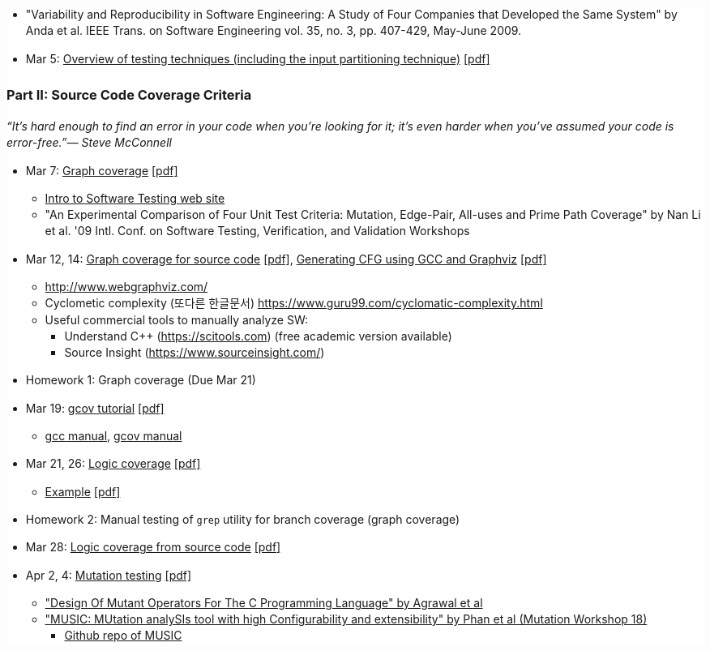   - "Variability and Reproducibility in Software Engineering: A Study of Four Companies that Developed the Same System" by Anda et al.
IEEE Trans. on Software Engineering vol. 35, no. 3, pp. 407-429, May-June 2009.

- Mar 5: [Overview of testing techniques (including the input partitioning technique)](1-overview/lec3-testing-overview-v3.pptx) [[pdf]](1-overview/lec3-testing-overview-v3.pdf)

 

### Part II: Source Code Coverage Criteria 

*“It’s hard enough to find an error in your code when you’re looking for it; it’s even harder when you’ve assumed your code is error-free.”— Steve McConnell*

- Mar 7: [Graph coverage](2-coverage/lec4-graph_coverage-v4.pptx) [[pdf]](2-coverage/lec4-graph_coverage-v4.pdf)

  - [Intro to Software Testing web site](https://cs.gmu.edu/~offutt/softwaretest/)
  - "An Experimental Comparison of Four Unit Test Criteria: Mutation, Edge-Pair, All-uses and Prime Path Coverage" by Nan Li et al. '09 Intl. Conf. on Software Testing, Verification, and Validation Workshops


- Mar 12, 14: [Graph coverage for source code](2-coverage/lec5-graph-coverage-code.pptx) [[pdf]](2-coverage/lec5-graph-coverage-code.pdf),
  [Generating CFG using GCC and Graphviz](2-coverage/lec5.5-cfg-generation-v2.pptx) [[pdf]](2-coverage/lec5.5-cfg-generation-v2.pdf) 
   - http://www.webgraphviz.com/
   - Cyclometic complexity (또다른 한글문서) https://www.guru99.com/cyclomatic-complexity.html
   - Useful commercial tools to manually analyze SW:
     - Understand C++ (https://scitools.com)  (free academic version available)
     - Source Insight (https://www.sourceinsight.com/)

- Homework 1: Graph coverage (Due Mar 21)

- Mar 19: [gcov tutorial](2-coverage/lec6-gcov-llvm-cov-v6.pptx) [[pdf]](2-coverage/lec6-gcov-llvm-cov-v6.pdf)  
   - [gcc manual](https://gcc.gnu.org/onlinedocs/gcc/Option-Summary.html), [gcov manual](https://gcc.gnu.org/onlinedocs/gcc/Gcov.html)
     

- Mar 21, 26: [Logic coverage](2-coverage/lec9-Logic-covearge-v3.pptx) [[pdf]](2-coverage/lec9-Logic-covearge-v3.pdf)
  - [Example](2-coverage/lec9.5-ACC-ICC-example.pptx) [[pdf]](2-coverage/lec9.5-ACC-ICC-example.pdf)

- Homework 2: Manual testing of `grep` utility for branch coverage (graph coverage)

- Mar 28:  [Logic coverage from source code](2-coverage/lec10-logic-covearge-code-v3.pptx) [[pdf]](2-coverage/lec10-logic-covearge-code-v3.pdf)

- Apr 2, 4: [Mutation testing](2-coverage/lec11-mutation-testing-v2.pptx) [[pdf]](2-coverage/lec11-mutation-testing-v2.pdf) 
  - ["Design Of Mutant Operators For The C Programming Language" by Agrawal et al](2-coverage/mutop-design-harness.pdf)
  - ["MUSIC: MUtation analySIs tool with high Configurability and extensibility" by Phan et al (Mutation Workshop 18)](https://swtv.kaist.ac.kr/publications/music-mutation18.pdf)
    - [Github repo of MUSIC](https://github.com/swtv-kaist/MUSIC)
